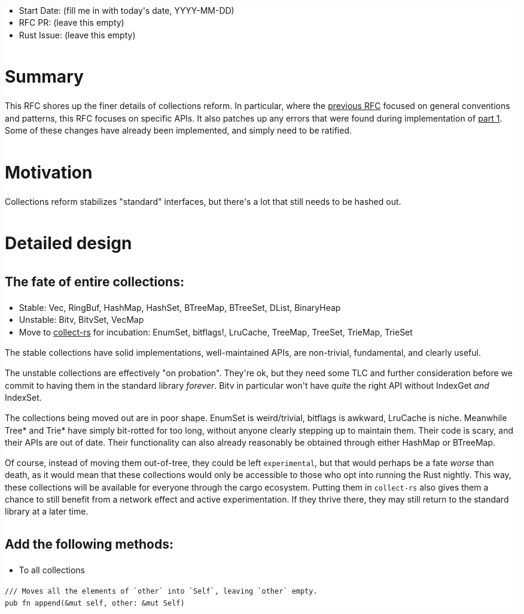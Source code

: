 - Start Date: (fill me in with today's date, YYYY-MM-DD)
- RFC PR: (leave this empty)
- Rust Issue: (leave this empty)

# Summary

This RFC shores up the finer details of collections reform. In particular, where the
[previous RFC][part1]
focused on general conventions and patterns, this RFC focuses on specific APIs. It also patches
up any errors that were found during implementation of [part 1][part1]. Some of these changes
have already been implemented, and simply need to be ratified.

# Motivation

Collections reform stabilizes "standard" interfaces, but there's a lot that still needs to be
hashed out.

# Detailed design

## The fate of entire collections:

* Stable: Vec, RingBuf, HashMap, HashSet, BTreeMap, BTreeSet, DList, BinaryHeap
* Unstable: Bitv, BitvSet, VecMap
* Move to [collect-rs](https://github.com/Gankro/collect-rs/) for incubation:
EnumSet, bitflags!, LruCache, TreeMap, TreeSet, TrieMap, TrieSet

The stable collections have solid implementations, well-maintained APIs, are non-trivial,
fundamental, and clearly useful.

The unstable collections are effectively "on probation". They're ok, but they need some TLC and
further consideration before we commit to having them in the standard library *forever*. Bitv in
particular won't have *quite* the right API without IndexGet *and* IndexSet.

The collections being moved out are in poor shape. EnumSet is weird/trivial, bitflags is awkward,
LruCache is niche. Meanwhile Tree\* and Trie\* have simply bit-rotted for too long, without anyone
clearly stepping up to maintain them. Their code is scary, and their APIs are out of date. Their
functionality can also already reasonably be obtained through either HashMap or BTreeMap.

Of course, instead of moving them out-of-tree, they could be left `experimental`, but that would
perhaps be a fate *worse* than death, as it would mean that these collections would only be
accessible to those who opt into running the Rust nightly. This way, these collections will be
available for everyone through the cargo ecosystem. Putting them in `collect-rs` also gives them
a chance to still benefit from a network effect and active experimentation. If they thrive there,
they may still return to the standard library at a later time.

## Add the following methods:

* To all collections
```
/// Moves all the elements of `other` into `Self`, leaving `other` empty.
pub fn append(&mut self, other: &mut Self)
```


[part1]: https://github.com/rust-lang/rfcs/blob/master/text/0235-collections-conventions.md